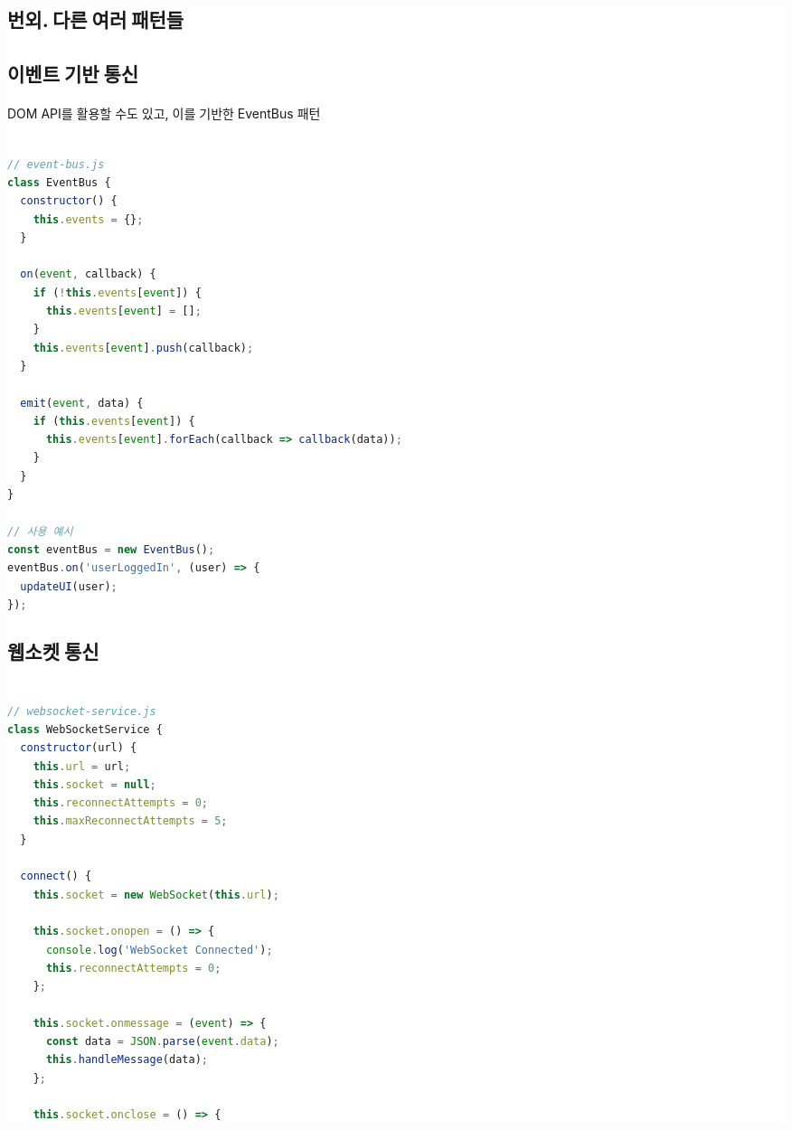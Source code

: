 
## 번외. 다른 여러 패턴들

## 이벤트 기반 통신

DOM API를 활용할 수도 있고, 이를  기반한 EventBus 패턴

```jsx

// event-bus.js
class EventBus {
  constructor() {
    this.events = {};
  }

  on(event, callback) {
    if (!this.events[event]) {
      this.events[event] = [];
    }
    this.events[event].push(callback);
  }

  emit(event, data) {
    if (this.events[event]) {
      this.events[event].forEach(callback => callback(data));
    }
  }
}

// 사용 예시
const eventBus = new EventBus();
eventBus.on('userLoggedIn', (user) => {
  updateUI(user);
});

```

## 웹소켓 통신

```jsx

// websocket-service.js
class WebSocketService {
  constructor(url) {
    this.url = url;
    this.socket = null;
    this.reconnectAttempts = 0;
    this.maxReconnectAttempts = 5;
  }

  connect() {
    this.socket = new WebSocket(this.url);

    this.socket.onopen = () => {
      console.log('WebSocket Connected');
      this.reconnectAttempts = 0;
    };

    this.socket.onmessage = (event) => {
      const data = JSON.parse(event.data);
      this.handleMessage(data);
    };

    this.socket.onclose = () => {
```